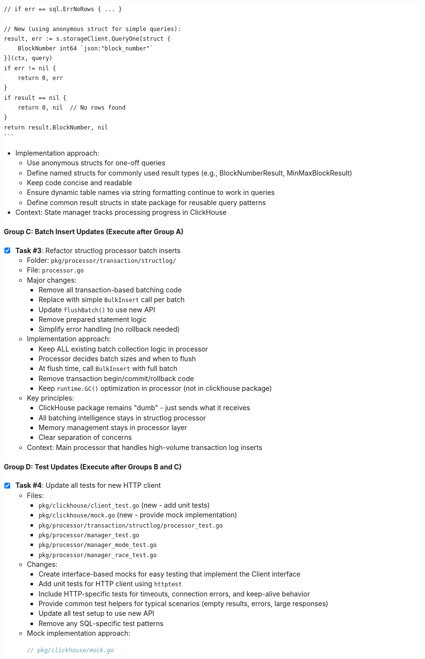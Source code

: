     // if err == sql.ErrNoRows { ... }
    
    // New (using anonymous struct for simple queries):
    result, err := s.storageClient.QueryOne[struct {
        BlockNumber int64 `json:"block_number"`
    }](ctx, query)
    if err != nil {
        return 0, err
    }
    if result == nil {
        return 0, nil  // No rows found
    }
    return result.BlockNumber, nil
    ```
  - Implementation approach:
    - Use anonymous structs for one-off queries
    - Define named structs for commonly used result types (e.g., BlockNumberResult, MinMaxBlockResult)
    - Keep code concise and readable
    - Ensure dynamic table names via string formatting continue to work in queries
    - Define common result structs in state package for reusable query patterns
  - Context: State manager tracks processing progress in ClickHouse

#### Group C: Batch Insert Updates (Execute after Group A)
- [x] **Task #3**: Refactor structlog processor batch inserts
  - Folder: `pkg/processor/transaction/structlog/`
  - File: `processor.go`
  - Major changes:
    - Remove all transaction-based batching code
    - Replace with simple `BulkInsert` call per batch
    - Update `flushBatch()` to use new API
    - Remove prepared statement logic
    - Simplify error handling (no rollback needed)
  - Implementation approach:
    - Keep ALL existing batch collection logic in processor
    - Processor decides batch sizes and when to flush
    - At flush time, call `BulkInsert` with full batch
    - Remove transaction begin/commit/rollback code
    - Keep `runtime.GC()` optimization in processor (not in clickhouse package)
  - Key principles:
    - ClickHouse package remains "dumb" - just sends what it receives
    - All batching intelligence stays in structlog processor
    - Memory management stays in processor layer
    - Clear separation of concerns
  - Context: Main processor that handles high-volume transaction log inserts

#### Group D: Test Updates (Execute after Groups B and C)
- [x] **Task #4**: Update all tests for new HTTP client
  - Files:
    - `pkg/clickhouse/client_test.go` (new - add unit tests)
    - `pkg/clickhouse/mock.go` (new - provide mock implementation)
    - `pkg/processor/transaction/structlog/processor_test.go`
    - `pkg/processor/manager_test.go`
    - `pkg/processor/manager_mode_test.go`
    - `pkg/processor/manager_race_test.go`
  - Changes:
    - Create interface-based mocks for easy testing that implement the Client interface
    - Add unit tests for HTTP client using `httptest`
    - Include HTTP-specific tests for timeouts, connection errors, and keep-alive behavior
    - Provide common test helpers for typical scenarios (empty results, errors, large responses)
    - Update all test setup to use new API
    - Remove any SQL-specific test patterns
  - Mock implementation approach:
    ```go
    // pkg/clickhouse/mock.go